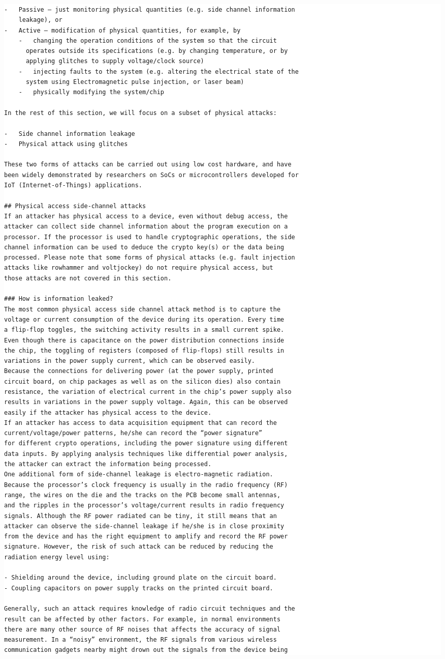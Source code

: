 ```
-	Passive – just monitoring physical quantities (e.g. side channel information
	leakage), or
-	Active – modification of physical quantities, for example, by
    -	changing the operation conditions of the system so that the circuit
      operates outside its specifications (e.g. by changing temperature, or by
      applying glitches to supply voltage/clock source)
    -	injecting faults to the system (e.g. altering the electrical state of the
      system using Electromagnetic pulse injection, or laser beam)
    -	physically modifying the system/chip

In the rest of this section, we will focus on a subset of physical attacks:

-	Side channel information leakage
-	Physical attack using glitches

These two forms of attacks can be carried out using low cost hardware, and have 
been widely demonstrated by researchers on SoCs or microcontrollers developed for 
IoT (Internet-of-Things) applications.

## Physical access side-channel attacks  
If an attacker has physical access to a device, even without debug access, the 
attacker can collect side channel information about the program execution on a 
processor. If the processor is used to handle cryptographic operations, the side 
channel information can be used to deduce the crypto key(s) or the data being 
processed. Please note that some forms of physical attacks (e.g. fault injection 
attacks like rowhammer and voltjockey) do not require physical access, but 
those attacks are not covered in this section.

### How is information leaked?
The most common physical access side channel attack method is to capture the 
voltage or current consumption of the device during its operation. Every time 
a flip-flop toggles, the switching activity results in a small current spike. 
Even though there is capacitance on the power distribution connections inside 
the chip, the toggling of registers (composed of flip-flops) still results in 
variations in the power supply current, which can be observed easily.
Because the connections for delivering power (at the power supply, printed 
circuit board, on chip packages as well as on the silicon dies) also contain 
resistance, the variation of electrical current in the chip’s power supply also 
results in variations in the power supply voltage. Again, this can be observed 
easily if the attacker has physical access to the device.
If an attacker has access to data acquisition equipment that can record the 
current/voltage/power patterns, he/she can record the “power signature” 
for different crypto operations, including the power signature using different 
data inputs. By applying analysis techniques like differential power analysis, 
the attacker can extract the information being processed.
One additional form of side-channel leakage is electro-magnetic radiation. 
Because the processor’s clock frequency is usually in the radio frequency (RF) 
range, the wires on the die and the tracks on the PCB become small antennas, 
and the ripples in the processor’s voltage/current results in radio frequency 
signals. Although the RF power radiated can be tiny, it still means that an 
attacker can observe the side-channel leakage if he/she is in close proximity 
from the device and has the right equipment to amplify and record the RF power 
signature. However, the risk of such attack can be reduced by reducing the 
radiation energy level using:

- Shielding around the device, including ground plate on the circuit board.
- Coupling capacitors on power supply tracks on the printed circuit board.

Generally, such an attack requires knowledge of radio circuit techniques and the 
result can be affected by other factors. For example, in normal environments 
there are many other source of RF noises that affects the accuracy of signal 
measurement. In a “noisy” environment, the RF signals from various wireless 
communication gadgets nearby might drown out the signals from the device being 
```